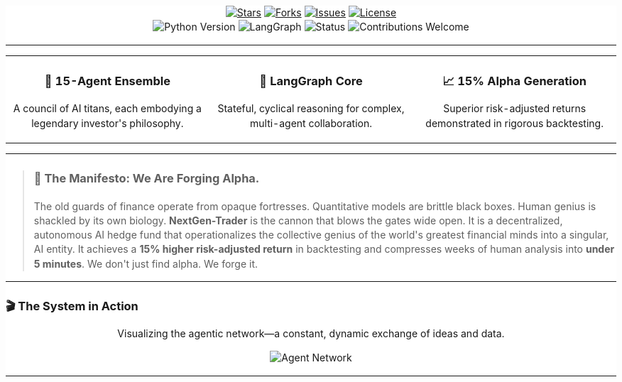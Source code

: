 <p align="center">
    <a href="https://github.com/DivyamTalwar/NextGen-Trader" target="_blank"><img src="https://img.shields.io/github/stars/DivyamTalwar/NextGen-Trader?style=for-the-badge&logo=github&color=gold" alt="Stars"/></a>
    <a href="https://github.com/DivyamTalwar/NextGen-Trader/network/members" target="_blank"><img src="https://img.shields.io/github/forks/DivyamTalwar/NextGen-Trader?style=for-the-badge&logo=github&color=blue" alt="Forks"/></a>
    <a href="https://github.com/DivyamTalwar/NextGen-Trader/issues" target="_blank"><img src="https://img.shields.io/github/issues/DivyamTalwar/NextGen-Trader?style=for-the-badge&logo=github&color=red" alt="Issues"/></a>
    <a href="https://github.com/DivyamTalwar/NextGen-Trader/blob/main/LICENSE" target="_blank"><img src="https://img.shields.io/github/license/DivyamTalwar/NextGen-Trader?style=for-the-badge&color=brightgreen" alt="License"/></a>
    <br>
    <img src="https://img.shields.io/badge/Python-3.9%2B-blue?style=for-the-badge&logo=python" alt="Python Version"/>
    <img src="https://img.shields.io/badge/LangGraph-Engine-black?style=for-the-badge" alt="LangGraph"/>
    <img src="https://img.shields.io/badge/Status-Alpha-purple?style=for-the-badge" alt="Status"/>
    <img src="https://img.shields.io/badge/Contributions-Welcome-orange?style=for-the-badge" alt="Contributions Welcome"/>
</p>

---

<table width="100%">
  <tr>
    <td align="center" width="33%">
      <h3>🚀 15-Agent Ensemble</h3>
      <p>A council of AI titans, each embodying a legendary investor's philosophy.</p>
    </td>
    <td align="center" width="33%">
      <h3>🧠 LangGraph Core</h3>
      <p>Stateful, cyclical reasoning for complex, multi-agent collaboration.</p>
    </td>
    <td align="center" width="33%">
      <h3>📈 15% Alpha Generation</h3>
      <p>Superior risk-adjusted returns demonstrated in rigorous backtesting.</p>
    </td>
  </tr>
</table>

---

> ### **📜 The Manifesto: We Are Forging Alpha.**
> The old guards of finance operate from opaque fortresses. Quantitative models are brittle black boxes. Human genius is shackled by its own biology. **NextGen-Trader** is the cannon that blows the gates wide open. It is a decentralized, autonomous AI hedge fund that operationalizes the collective genius of the world's greatest financial minds into a singular, AI entity. It achieves a **15% higher risk-adjusted return** in backtesting and compresses weeks of human analysis into **under 5 minutes**. We don't just find alpha. We forge it.

---

### **🎬 The System in Action**
<div align="center">
  <p>Visualizing the agentic network—a constant, dynamic exchange of ideas and data.</p>
  <img src="https://i.pinimg.com/originals/0e/b9/4c/0eb94c14e523c676b46293595ea7507a.gif" alt="Agent Network" width="90%"/>
</div>

---